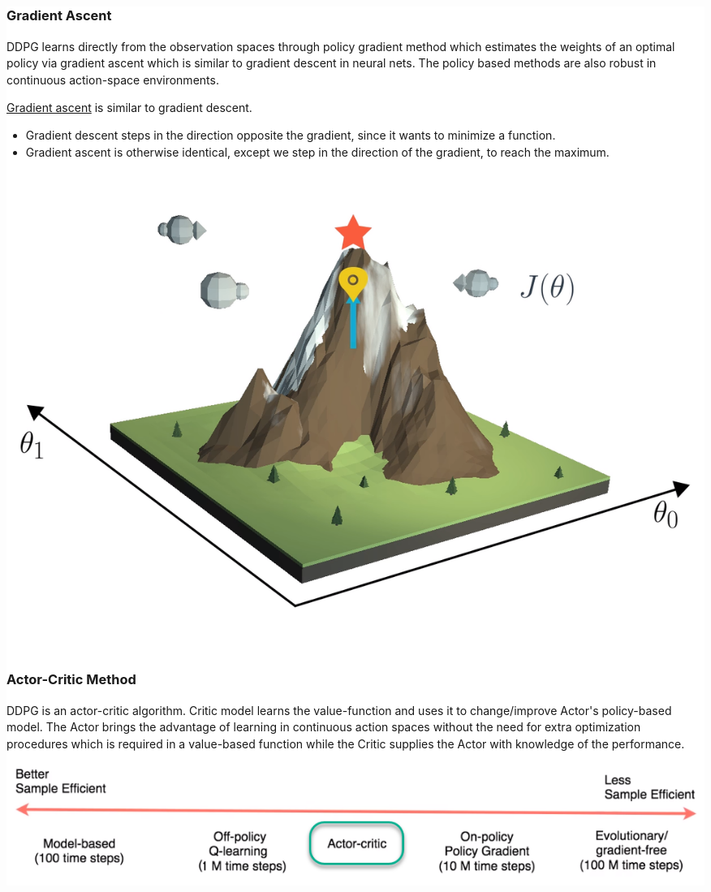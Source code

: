 ### Gradient Ascent

DDPG learns directly from the observation spaces through policy gradient method which estimates the weights of an optimal policy via gradient ascent which is similar to gradient descent in neural nets. The policy based methods are also robust in continuous action-space environments.


[Gradient ascent](https://youtu.be/5E86a0OyVyI?t=137) is similar to gradient descent.

- Gradient descent steps in the direction opposite the gradient, since it wants to minimize a function.
- Gradient ascent is otherwise identical, except we step in the direction of the gradient, to reach the maximum.
##### &nbsp;
![Gradient Ascent](Images/Gradient_Ascent.png)

##### &nbsp;

### Actor-Critic Method

DDPG is an actor-critic algorithm. Critic model learns the value-function and uses it to change/improve Actor's policy-based model. The Actor brings the advantage of learning in continuous action spaces without the need for extra optimization procedures which is required in a value-based function while the Critic supplies the Actor with knowledge of the performance.

![3 Types of Reinforcement Learning](Images/Types_of_RL.png)
